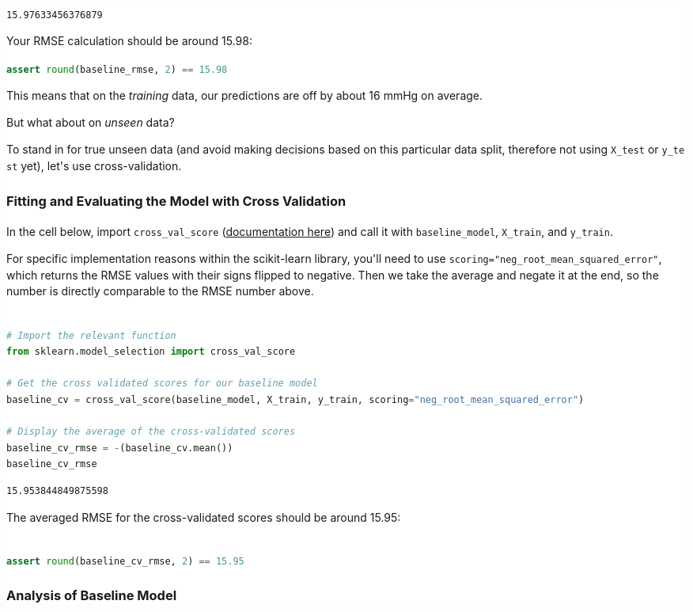 


    15.97633456376879



Your RMSE calculation should be around 15.98:


```python
assert round(baseline_rmse, 2) == 15.98
```

This means that on the *training* data, our predictions are off by about 16 mmHg on average.

But what about on *unseen* data?

To stand in for true unseen data (and avoid making decisions based on this particular data split, therefore not using `X_test` or `y_test` yet), let's use cross-validation.

### Fitting and Evaluating the Model with Cross Validation

In the cell below, import `cross_val_score` ([documentation here](https://scikit-learn.org/stable/modules/generated/sklearn.model_selection.cross_val_score.html)) and call it with `baseline_model`, `X_train`, and `y_train`.

For specific implementation reasons within the scikit-learn library, you'll need to use `scoring="neg_root_mean_squared_error"`, which returns the RMSE values with their signs flipped to negative. Then we take the average and negate it at the end, so the number is directly comparable to the RMSE number above.


```python

# Import the relevant function
from sklearn.model_selection import cross_val_score

# Get the cross validated scores for our baseline model
baseline_cv = cross_val_score(baseline_model, X_train, y_train, scoring="neg_root_mean_squared_error")

# Display the average of the cross-validated scores
baseline_cv_rmse = -(baseline_cv.mean())
baseline_cv_rmse
```




    15.953844849875598



The averaged RMSE for the cross-validated scores should be around 15.95:


```python

assert round(baseline_cv_rmse, 2) == 15.95
```

### Analysis of Baseline Model
